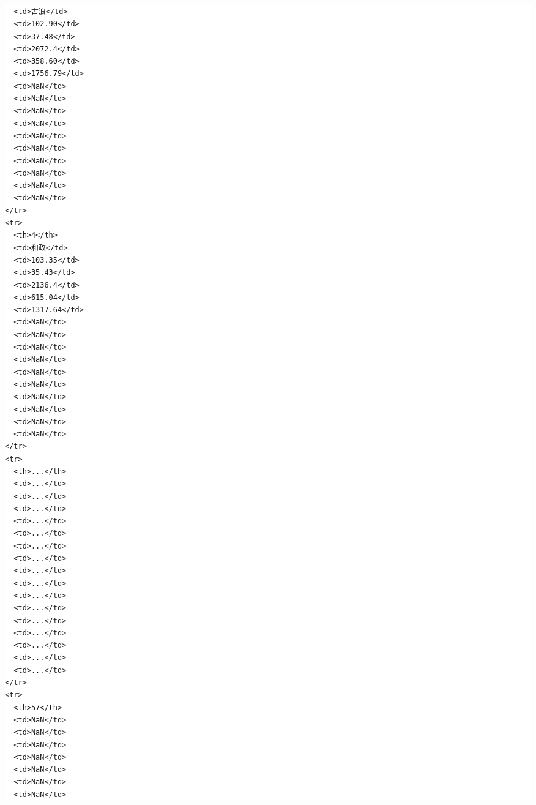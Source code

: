       <td>古浪</td>
      <td>102.90</td>
      <td>37.48</td>
      <td>2072.4</td>
      <td>358.60</td>
      <td>1756.79</td>
      <td>NaN</td>
      <td>NaN</td>
      <td>NaN</td>
      <td>NaN</td>
      <td>NaN</td>
      <td>NaN</td>
      <td>NaN</td>
      <td>NaN</td>
      <td>NaN</td>
      <td>NaN</td>
    </tr>
    <tr>
      <th>4</th>
      <td>和政</td>
      <td>103.35</td>
      <td>35.43</td>
      <td>2136.4</td>
      <td>615.04</td>
      <td>1317.64</td>
      <td>NaN</td>
      <td>NaN</td>
      <td>NaN</td>
      <td>NaN</td>
      <td>NaN</td>
      <td>NaN</td>
      <td>NaN</td>
      <td>NaN</td>
      <td>NaN</td>
      <td>NaN</td>
    </tr>
    <tr>
      <th>...</th>
      <td>...</td>
      <td>...</td>
      <td>...</td>
      <td>...</td>
      <td>...</td>
      <td>...</td>
      <td>...</td>
      <td>...</td>
      <td>...</td>
      <td>...</td>
      <td>...</td>
      <td>...</td>
      <td>...</td>
      <td>...</td>
      <td>...</td>
      <td>...</td>
    </tr>
    <tr>
      <th>57</th>
      <td>NaN</td>
      <td>NaN</td>
      <td>NaN</td>
      <td>NaN</td>
      <td>NaN</td>
      <td>NaN</td>
      <td>NaN</td>